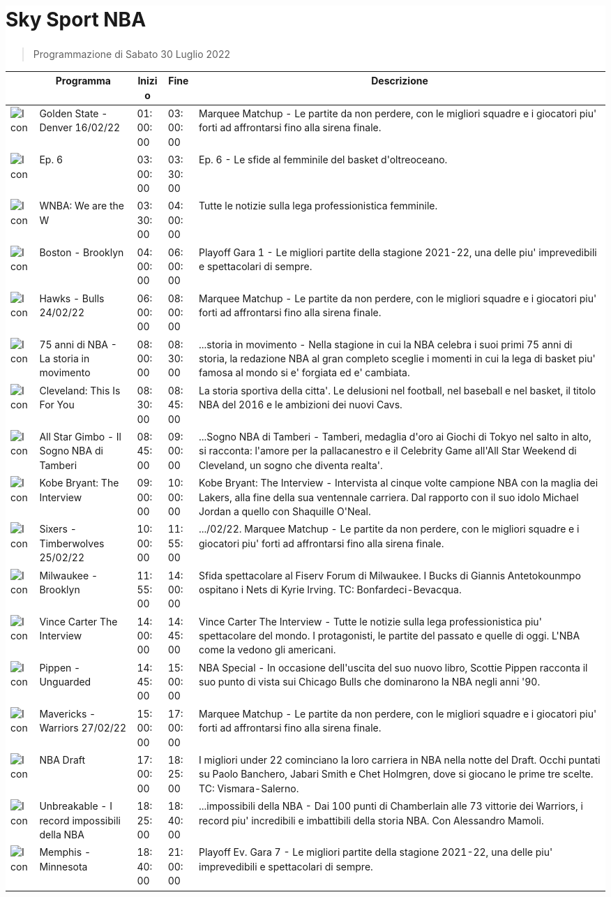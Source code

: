 # Sky Sport NBA
> Programmazione di Sabato 30 Luglio 2022

||Programma|Inizio|Fine|Descrizione|
|---|---|---|---|---|
|![Icon](https://guidatv.sky.it/uuid/00393d39-8223-4982-aff3-3ff805bcb160/cover?md5ChecksumParam=204d919229dee1e28851ffb3c051983f)|Golden State - Denver 16/02/22|01:00:00|03:00:00|Marquee Matchup - Le partite da non perdere, con le migliori squadre e i giocatori piu&#039; forti ad affrontarsi fino alla sirena finale.
|![Icon](https://guidatv.sky.it/uuid/a2f71bf3-0050-4924-950b-26b91ec3ccd1/cover?md5ChecksumParam=95bd083219514e0ff93e78a4fd192e2e)|Ep. 6|03:00:00|03:30:00|Ep. 6 - Le sfide al femminile del basket d&#039;oltreoceano.
|![Icon](https://guidatv.sky.it/uuid/3fd38b14-aed9-43e5-a2a2-334d313fdf18/cover?md5ChecksumParam=ae47d96da566baa52d4c5fea824d3994)|WNBA: We are the W|03:30:00|04:00:00|Tutte le notizie sulla lega professionistica femminile.
|![Icon](https://guidatv.sky.it/uuid/799b6cb1-ec8e-4ebe-9f1e-fbfd79b5d498/cover?md5ChecksumParam=14a1e02a3e77baacb2b6b9d90e3ca5ed)|Boston - Brooklyn|04:00:00|06:00:00|Playoff Gara 1 - Le migliori partite della stagione 2021-22, una delle piu&#039; imprevedibili e spettacolari di sempre.
|![Icon](https://guidatv.sky.it/uuid/00393d39-8223-4982-aff3-3ff805bcb160/cover?md5ChecksumParam=204d919229dee1e28851ffb3c051983f)|Hawks - Bulls 24/02/22|06:00:00|08:00:00|Marquee Matchup - Le partite da non perdere, con le migliori squadre e i giocatori piu&#039; forti ad affrontarsi fino alla sirena finale.
|![Icon](https://guidatv.sky.it/uuid/80393b52-b704-4fff-9c9e-8ae9f4007c7f/cover?md5ChecksumParam=8edbc954a439092a491b729ac1cad523)|75 anni di NBA - La storia in movimento|08:00:00|08:30:00|...storia in movimento - Nella stagione in cui la NBA celebra i suoi primi 75 anni di storia, la redazione NBA al gran completo sceglie i momenti in cui la lega di basket piu&#039; famosa al mondo si e&#039; forgiata ed e&#039; cambiata.
|![Icon](https://guidatv.sky.it/uuid/e877fd3d-0d9c-4041-9ba4-418328165f3a/cover?md5ChecksumParam=7c949629a960cad6b4029bb96463dee5)|Cleveland: This Is For You|08:30:00|08:45:00|La storia sportiva della citta&#039;. Le delusioni nel football, nel baseball e nel basket, il titolo NBA del 2016 e le ambizioni dei nuovi Cavs.
|![Icon](https://guidatv.sky.it/uuid/7b39cba0-f3f3-48e4-bdb9-f0c96cc8f6d2/cover?md5ChecksumParam=53f6c0420276944bc8c0c872007d0837)|All Star Gimbo - Il Sogno NBA di Tamberi|08:45:00|09:00:00|...Sogno NBA di Tamberi - Tamberi, medaglia d&#039;oro ai Giochi di Tokyo nel salto in alto, si racconta: l&#039;amore per la pallacanestro e il Celebrity Game all&#039;All Star Weekend di Cleveland, un sogno che diventa realta&#039;.
|![Icon](https://guidatv.sky.it/uuid/070a0b1b-f10e-4d76-b537-8841ddc2e189/cover?md5ChecksumParam=55e8b5ee81be78b112bb307ee34e5d30)|Kobe Bryant: The Interview|09:00:00|10:00:00|Kobe Bryant: The Interview - Intervista al cinque volte campione NBA con la maglia dei Lakers, alla fine della sua ventennale carriera. Dal rapporto con il suo idolo Michael Jordan a quello con Shaquille O&#039;Neal.
|![Icon](https://guidatv.sky.it/uuid/00393d39-8223-4982-aff3-3ff805bcb160/cover?md5ChecksumParam=204d919229dee1e28851ffb3c051983f)|Sixers - Timberwolves 25/02/22|10:00:00|11:55:00|.../02/22. Marquee Matchup - Le partite da non perdere, con le migliori squadre e i giocatori piu&#039; forti ad affrontarsi fino alla sirena finale.
|![Icon](https://guidatv.sky.it/uuid/c8274cea-e10c-4d81-8372-d1b8757b3f47/cover?md5ChecksumParam=2f8abbe935b02f42eb4c311ae73b1a90)|Milwaukee - Brooklyn|11:55:00|14:00:00|Sfida spettacolare al Fiserv Forum di Milwaukee. I Bucks di Giannis Antetokounmpo ospitano i Nets di Kyrie Irving. TC: Bonfardeci-Bevacqua.
|![Icon](https://guidatv.sky.it/uuid/f6e536c3-945e-425a-b879-157a5baa6883/cover?md5ChecksumParam=83256b6824b354dc87c233e69ed99164)|Vince Carter The Interview|14:00:00|14:45:00|Vince Carter The Interview - Tutte le notizie sulla lega professionistica piu&#039; spettacolare del mondo. I protagonisti, le partite del passato e quelle di oggi. L&#039;NBA come la vedono gli americani.
|![Icon](https://guidatv.sky.it/uuid/34faeca2-c719-4cb5-b61c-e22a61db4dca/cover?md5ChecksumParam=a53dfaa650619d4c6deab8264cbd6364)|Pippen - Unguarded|14:45:00|15:00:00|NBA Special - In occasione dell&#039;uscita del suo nuovo libro, Scottie Pippen racconta il suo punto di vista sui Chicago Bulls che dominarono la NBA negli anni &#039;90.
|![Icon](https://guidatv.sky.it/uuid/00393d39-8223-4982-aff3-3ff805bcb160/cover?md5ChecksumParam=204d919229dee1e28851ffb3c051983f)|Mavericks - Warriors 27/02/22|15:00:00|17:00:00|Marquee Matchup - Le partite da non perdere, con le migliori squadre e i giocatori piu&#039; forti ad affrontarsi fino alla sirena finale.
|![Icon](https://guidatv.sky.it/uuid/15f276a5-db99-4054-ac3e-5cf9532b76dd/cover?md5ChecksumParam=a678ed8b47048410ceffaf1c176dc4ba)|NBA Draft|17:00:00|18:25:00|I migliori under 22 cominciano la loro carriera in NBA nella notte del Draft. Occhi puntati su Paolo Banchero, Jabari Smith e Chet Holmgren, dove si giocano le prime tre scelte. TC: Vismara-Salerno.
|![Icon](https://guidatv.sky.it/uuid/983125e8-6152-46db-bc97-01b8a249d9df/cover?md5ChecksumParam=430a10fdd0fe3d36fa707afa21c20276)|Unbreakable - I record impossibili della NBA|18:25:00|18:40:00|...impossibili della NBA - Dai 100 punti di Chamberlain alle 73 vittorie dei Warriors, i record piu&#039; incredibili e imbattibili della storia NBA. Con Alessandro Mamoli.
|![Icon](https://guidatv.sky.it/uuid/907c3a64-8880-4b3c-85c1-3a6cd2659a38/cover?md5ChecksumParam=7a9c7c7307d964c649dc5c9ca3a2ae1c)|Memphis - Minnesota|18:40:00|21:00:00|Playoff Ev. Gara 7 - Le migliori partite della stagione 2021-22, una delle piu&#039; imprevedibili e spettacolari di sempre.